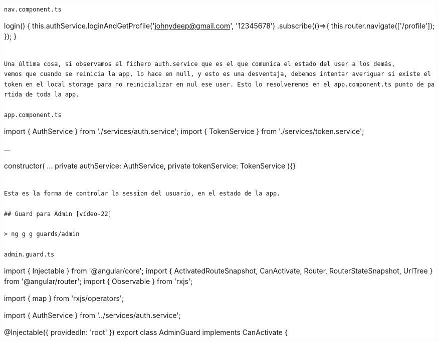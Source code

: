 ```
nav.component.ts
```
  login() {
    this.authService.loginAndGetProfile('johnydeep@gmail.com', '12345678')
    .subscribe(()=>{
      this.router.navigate(['/profile']);
    });
  }
```

Una última cosa, si observamos el fichero auth.service que es el que comunica el estado del user a los demás,
vemos que cuando se reinicia la app, lo hace en null, y esto es una desventaja, debemos intentar averiguar si existe el token en el local storage para no reinicializar en nul ese user. Esto lo resolveremos en el app.component.ts punto de partida de toda la app.

app.component.ts
```
import { AuthService } from './services/auth.service';
import { TokenService } from './services/token.service';

  ...

  constructor(
    ...
    private authService: AuthService,
    private tokenService: TokenService
  ){}
```

Esta es la forma de controlar la session del usuario, en el estado de la app.

## Guard para Admin [vídeo-22]

> ng g g guards/admin

admin.guard.ts
```
import { Injectable } from '@angular/core';
import { ActivatedRouteSnapshot, CanActivate, Router, RouterStateSnapshot, UrlTree } from '@angular/router';
import { Observable } from 'rxjs';

import { map } from 'rxjs/operators';

import { AuthService } from '../services/auth.service';




@Injectable({
  providedIn: 'root'
})
export class AdminGuard implements CanActivate {
